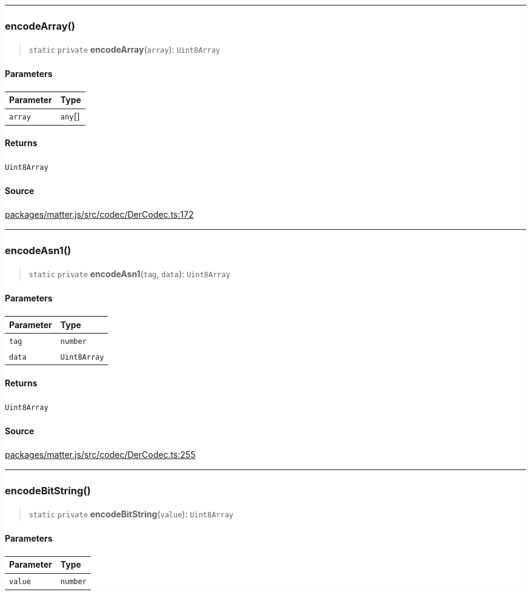 ***

### encodeArray()

> `static` `private` **encodeArray**(`array`): `Uint8Array`

#### Parameters

| Parameter | Type |
| :------ | :------ |
| `array` | `any`[] |

#### Returns

`Uint8Array`

#### Source

[packages/matter.js/src/codec/DerCodec.ts:172](https://github.com/project-chip/matter.js/blob/7a8cbb56b87d4ccf34bec5a9a95ab40a1711324f/packages/matter.js/src/codec/DerCodec.ts#L172)

***

### encodeAsn1()

> `static` `private` **encodeAsn1**(`tag`, `data`): `Uint8Array`

#### Parameters

| Parameter | Type |
| :------ | :------ |
| `tag` | `number` |
| `data` | `Uint8Array` |

#### Returns

`Uint8Array`

#### Source

[packages/matter.js/src/codec/DerCodec.ts:255](https://github.com/project-chip/matter.js/blob/7a8cbb56b87d4ccf34bec5a9a95ab40a1711324f/packages/matter.js/src/codec/DerCodec.ts#L255)

***

### encodeBitString()

> `static` `private` **encodeBitString**(`value`): `Uint8Array`

#### Parameters

| Parameter | Type |
| :------ | :------ |
| `value` | `number` |
